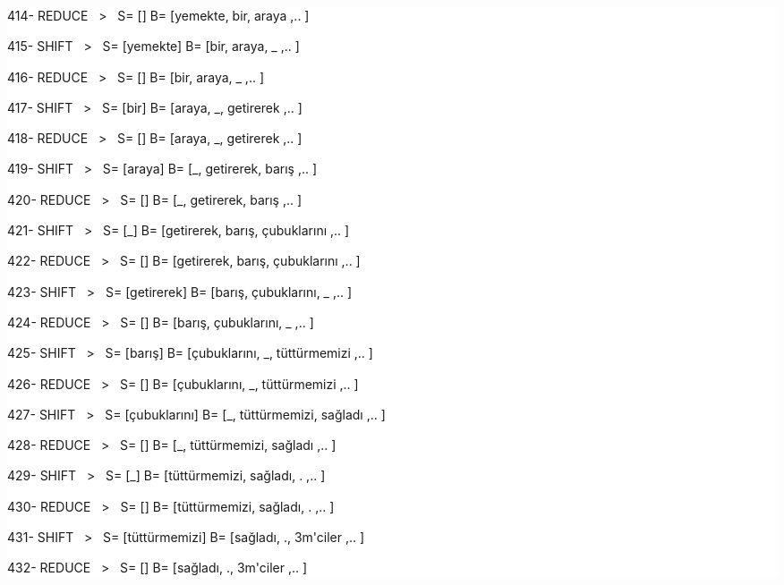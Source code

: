 414- REDUCE&nbsp;&nbsp;&nbsp;>&nbsp;&nbsp;&nbsp;S= []   B= [yemekte, bir, araya ,.. ]



415- SHIFT&nbsp;&nbsp;&nbsp;>&nbsp;&nbsp;&nbsp;S= [yemekte]   B= [bir, araya, _ ,.. ]



416- REDUCE&nbsp;&nbsp;&nbsp;>&nbsp;&nbsp;&nbsp;S= []   B= [bir, araya, _ ,.. ]



417- SHIFT&nbsp;&nbsp;&nbsp;>&nbsp;&nbsp;&nbsp;S= [bir]   B= [araya, _, getirerek ,.. ]



418- REDUCE&nbsp;&nbsp;&nbsp;>&nbsp;&nbsp;&nbsp;S= []   B= [araya, _, getirerek ,.. ]



419- SHIFT&nbsp;&nbsp;&nbsp;>&nbsp;&nbsp;&nbsp;S= [araya]   B= [_, getirerek, barış ,.. ]



420- REDUCE&nbsp;&nbsp;&nbsp;>&nbsp;&nbsp;&nbsp;S= []   B= [_, getirerek, barış ,.. ]



421- SHIFT&nbsp;&nbsp;&nbsp;>&nbsp;&nbsp;&nbsp;S= [_]   B= [getirerek, barış, çubuklarını ,.. ]



422- REDUCE&nbsp;&nbsp;&nbsp;>&nbsp;&nbsp;&nbsp;S= []   B= [getirerek, barış, çubuklarını ,.. ]



423- SHIFT&nbsp;&nbsp;&nbsp;>&nbsp;&nbsp;&nbsp;S= [getirerek]   B= [barış, çubuklarını, _ ,.. ]



424- REDUCE&nbsp;&nbsp;&nbsp;>&nbsp;&nbsp;&nbsp;S= []   B= [barış, çubuklarını, _ ,.. ]



425- SHIFT&nbsp;&nbsp;&nbsp;>&nbsp;&nbsp;&nbsp;S= [barış]   B= [çubuklarını, _, tüttürmemizi ,.. ]



426- REDUCE&nbsp;&nbsp;&nbsp;>&nbsp;&nbsp;&nbsp;S= []   B= [çubuklarını, _, tüttürmemizi ,.. ]



427- SHIFT&nbsp;&nbsp;&nbsp;>&nbsp;&nbsp;&nbsp;S= [çubuklarını]   B= [_, tüttürmemizi, sağladı ,.. ]



428- REDUCE&nbsp;&nbsp;&nbsp;>&nbsp;&nbsp;&nbsp;S= []   B= [_, tüttürmemizi, sağladı ,.. ]



429- SHIFT&nbsp;&nbsp;&nbsp;>&nbsp;&nbsp;&nbsp;S= [_]   B= [tüttürmemizi, sağladı, . ,.. ]



430- REDUCE&nbsp;&nbsp;&nbsp;>&nbsp;&nbsp;&nbsp;S= []   B= [tüttürmemizi, sağladı, . ,.. ]



431- SHIFT&nbsp;&nbsp;&nbsp;>&nbsp;&nbsp;&nbsp;S= [tüttürmemizi]   B= [sağladı, ., 3m'ciler ,.. ]



432- REDUCE&nbsp;&nbsp;&nbsp;>&nbsp;&nbsp;&nbsp;S= []   B= [sağladı, ., 3m'ciler ,.. ]

